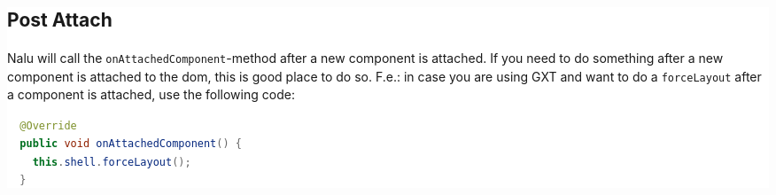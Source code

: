 ## Post Attach
Nalu will call the `onAttachedComponent`-method after a new component is attached. If you need to do something after a new component is attached to the dom, this is good place to do so. F.e.: in case you are using GXT and want to do a `forceLayout` after a component is attached, use the following code:

```Java
  @Override
  public void onAttachedComponent() {
    this.shell.forceLayout();
  }
```

